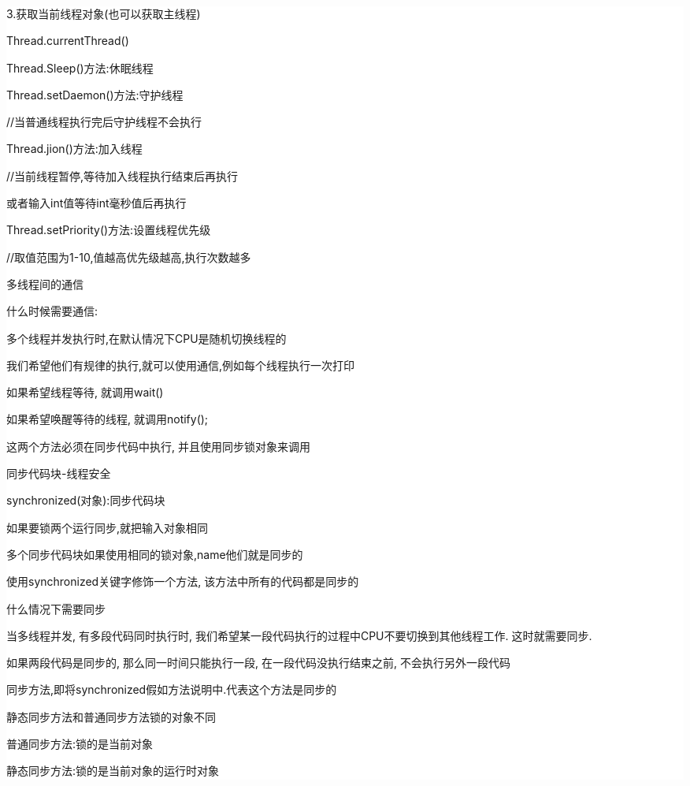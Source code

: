 3.获取当前线程对象(也可以获取主线程)

Thread.currentThread()

  

Thread.Sleep()方法:休眠线程

Thread.setDaemon()方法:守护线程

//当普通线程执行完后守护线程不会执行

Thread.jion()方法:加入线程

//当前线程暂停,等待加入线程执行结束后再执行

或者输入int值等待int毫秒值后再执行

Thread.setPriority()方法:设置线程优先级

//取值范围为1-10,值越高优先级越高,执行次数越多

  

多线程间的通信

什么时候需要通信:

多个线程并发执行时,在默认情况下CPU是随机切换线程的

我们希望他们有规律的执行,就可以使用通信,例如每个线程执行一次打印

如果希望线程等待, 就调用wait()

如果希望唤醒等待的线程, 就调用notify();

这两个方法必须在同步代码中执行, 并且使用同步锁对象来调用

  

同步代码块-线程安全

synchronized(对象):同步代码块

如果要锁两个运行同步,就把输入对象相同

多个同步代码块如果使用相同的锁对象,name他们就是同步的

  

使用synchronized关键字修饰一个方法, 该方法中所有的代码都是同步的

  

什么情况下需要同步

当多线程并发, 有多段代码同时执行时, 我们希望某一段代码执行的过程中CPU不要切换到其他线程工作. 这时就需要同步.

如果两段代码是同步的, 那么同一时间只能执行一段, 在一段代码没执行结束之前, 不会执行另外一段代码

  

同步方法,即将synchronized假如方法说明中.代表这个方法是同步的

静态同步方法和普通同步方法锁的对象不同

普通同步方法:锁的是当前对象

静态同步方法:锁的是当前对象的运行时对象
